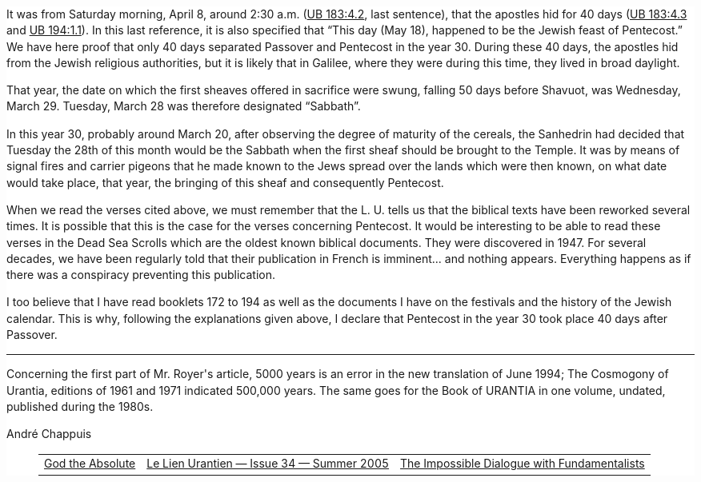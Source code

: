 It was from Saturday morning, April 8, around 2:30 a.m. (<a id="a71_57"></a>[UB 183:4.2](/en/The_Urantia_Book/183#p4_2), last sentence), that the apostles hid for 40 days (<a id="a71_153"></a>[UB 183:4.3](/en/The_Urantia_Book/183#p4_3) and <a id="a71_201"></a>[UB 194:1.1](/en/The_Urantia_Book/194#p1_1)). In this last reference, it is also specified that “This day (May 18), happened to be the Jewish feast of Pentecost.” We have here proof that only 40 days separated Passover and Pentecost in the year 30. During these 40 days, the apostles hid from the Jewish religious authorities, but it is likely that in Galilee, where they were during this time, they lived in broad daylight.

That year, the date on which the first sheaves offered in sacrifice were swung, falling 50 days before Shavuot, was Wednesday, March 29. Tuesday, March 28 was therefore designated “Sabbath”.

In this year 30, probably around March 20, after observing the degree of maturity of the cereals, the Sanhedrin had decided that Tuesday the 28th of this month would be the Sabbath when the first sheaf should be brought to the Temple. It was by means of signal fires and carrier pigeons that he made known to the Jews spread over the lands which were then known, on what date would take place, that year, the bringing of this sheaf and consequently Pentecost.

When we read the verses cited above, we must remember that the L. U. tells us that the biblical texts have been reworked several times. It is possible that this is the case for the verses concerning Pentecost. It would be interesting to be able to read these verses in the Dead Sea Scrolls which are the oldest known biblical documents. They were discovered in 1947. For several decades, we have been regularly told that their publication in French is imminent... and nothing appears. Everything happens as if there was a conspiracy preventing this publication.

I too believe that I have read booklets 172 to 194 as well as the documents I have on the festivals and the history of the Jewish calendar. This is why, following the explanations given above, I declare that Pentecost in the year 30 took place 40 days after Passover.

---

Concerning the first part of Mr. Royer's article, 5000 years is an error in the new translation of June 1994; The Cosmogony of Urantia, editions of 1961 and 1971 indicated 500,000 years. The same goes for the Book of URANTIA in one volume, undated, published during the 1980s.

André Chappuis



<figure class="table chapter-navigator">
  <table>
    <tbody>
      <tr>
        <td>
        <a href="/en/article/Jean_Claude_Romeuf/Dieu_l_absolu">
          <span class="mdi mdi-arrow-left-drop-circle"></span><span class="pl-2">God the Absolute</span>
        </a>
        </td>
        <td>
        <a href="/en/index/articles_le_lien#le-lien-urantien-issue-34-summer-2005">
          <span class="mdi mdi-book-open-variant"></span><span class="pl-2">Le Lien Urantien — Issue 34 — Summer 2005</span>
        </a>
        </td>
        <td>
        <a href="/en/article/Jean_Royer/Limpossible_dialogue_avec_des_fondamentalistes">
          <span class="pr-2">The Impossible Dialogue with Fundamentalists</span><span class="mdi mdi-arrow-right-drop-circle"></span>
        </a>
        </td>
      </tr>
    </tbody>
  </table>
</figure>
